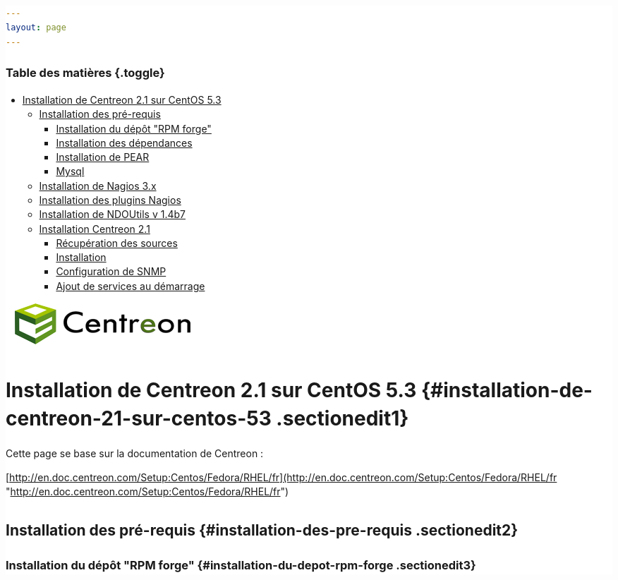 ```yaml
---
layout: page
---
```


### Table des matières {.toggle}

-   [Installation de Centreon 2.1 sur CentOS
    5.3](centreon-centos-install.html#installation-de-centreon-21-sur-centos-53)
    -   [Installation des
        pré-requis](centreon-centos-install.html#installation-des-pre-requis)
        -   [Installation du dépôt "RPM
            forge"](centreon-centos-install.html#installation-du-depot-rpm-forge)
        -   [Installation des
            dépendances](centreon-centos-install.html#installation-des-dependances)
        -   [Installation de
            PEAR](centreon-centos-install.html#installation-de-pear)
        -   [Mysql](centreon-centos-install.html#mysql)
    -   [Installation de Nagios
        3.x](centreon-centos-install.html#installation-de-nagios-3x)
    -   [Installation des plugins
        Nagios](centreon-centos-install.html#installation-des-plugins-nagios)
    -   [Installation de NDOUtils v
        1.4b7](centreon-centos-install.html#installation-de-ndoutils-v-14b7)
    -   [Installation Centreon
        2.1](centreon-centos-install.html#installation-centreon-21)
        -   [Récupération des
            sources](centreon-centos-install.html#recuperation-des-sources)
        -   [Installation](centreon-centos-install.html#installation)
        -   [Configuration de
            SNMP](centreon-centos-install.html#configuration-de-snmp)
        -   [Ajout de services au
            démarrage](centreon-centos-install.html#ajout-de-services-au-demarrage)

[![](../../../assets/media/nagios/centreon_logo.png)](../../../_detail/nagios/centreon_logo.png@id=centreon%253Acentreon-centos-install.html "nagios:centreon_logo.png")

Installation de Centreon 2.1 sur CentOS 5.3 {#installation-de-centreon-21-sur-centos-53 .sectionedit1}
===========================================

Cette page se base sur la documentation de Centreon :

[http://en.doc.centreon.com/Setup:Centos/Fedora/RHEL/fr](http://en.doc.centreon.com/Setup:Centos/Fedora/RHEL/fr "http://en.doc.centreon.com/Setup:Centos/Fedora/RHEL/fr")

Installation des pré-requis {#installation-des-pre-requis .sectionedit2}
---------------------------

### Installation du dépôt "RPM forge" {#installation-du-depot-rpm-forge .sectionedit3}

